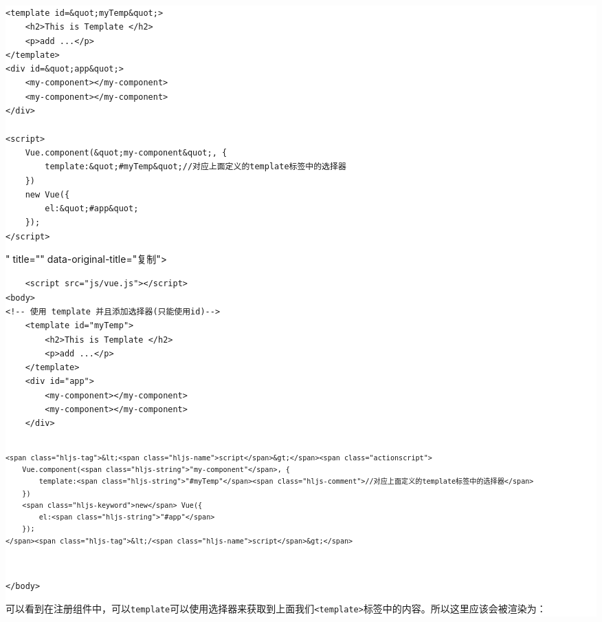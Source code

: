     <template id=&quot;myTemp&quot;>
        <h2>This is Template </h2>
        <p>add ...</p>
    </template>
    <div id=&quot;app&quot;>
        <my-component></my-component>
        <my-component></my-component>
    </div>

    <script>
        Vue.component(&quot;my-component&quot;, {
            template:&quot;#myTemp&quot;//对应上面定义的template标签中的选择器
        })
        new Vue({
            el:&quot;#app&quot;
        });
    </script>
</body>" title="" data-original-title="复制"></span>
      <span type="button" class="saveToNote code-tool" data-toggle="tooltip" data-placement="top" title="" data-original-title="放进笔记"></span>
      </div>
      </div><pre><code class="html">    <span class="hljs-tag">&lt;<span class="hljs-name">script</span> <span class="hljs-attr">src</span>=<span class="hljs-string">"js/vue.js"</span>&gt;</span><span class="undefined"></span><span class="hljs-tag">&lt;/<span class="hljs-name">script</span>&gt;</span>
<span class="hljs-tag">&lt;<span class="hljs-name">body</span>&gt;</span>
<span class="hljs-comment">&lt;!-- 使用 template 并且添加选择器(只能使用id)--&gt;</span>
    <span class="hljs-tag">&lt;<span class="hljs-name">template</span> <span class="hljs-attr">id</span>=<span class="hljs-string">"myTemp"</span>&gt;</span>
        <span class="hljs-tag">&lt;<span class="hljs-name">h2</span>&gt;</span>This is Template <span class="hljs-tag">&lt;/<span class="hljs-name">h2</span>&gt;</span>
        <span class="hljs-tag">&lt;<span class="hljs-name">p</span>&gt;</span>add ...<span class="hljs-tag">&lt;/<span class="hljs-name">p</span>&gt;</span>
    <span class="hljs-tag">&lt;/<span class="hljs-name">template</span>&gt;</span>
    <span class="hljs-tag">&lt;<span class="hljs-name">div</span> <span class="hljs-attr">id</span>=<span class="hljs-string">"app"</span>&gt;</span>
        <span class="hljs-tag">&lt;<span class="hljs-name">my-component</span>&gt;</span><span class="hljs-tag">&lt;/<span class="hljs-name">my-component</span>&gt;</span>
        <span class="hljs-tag">&lt;<span class="hljs-name">my-component</span>&gt;</span><span class="hljs-tag">&lt;/<span class="hljs-name">my-component</span>&gt;</span>
    <span class="hljs-tag">&lt;/<span class="hljs-name">div</span>&gt;</span>

    <span class="hljs-tag">&lt;<span class="hljs-name">script</span>&gt;</span><span class="actionscript">
        Vue.component(<span class="hljs-string">"my-component"</span>, {
            template:<span class="hljs-string">"#myTemp"</span><span class="hljs-comment">//对应上面定义的template标签中的选择器</span>
        })
        <span class="hljs-keyword">new</span> Vue({
            el:<span class="hljs-string">"#app"</span>
        });
    </span><span class="hljs-tag">&lt;/<span class="hljs-name">script</span>&gt;</span>
<span class="hljs-tag">&lt;/<span class="hljs-name">body</span>&gt;</span></code></pre>
<p>可以看到在注册组件中，可以<code>template</code>可以使用选择器来获取到上面我们<code>&lt;template&gt;</code>标签中的内容。所以这里应该会被渲染为：</p>
<div class="widget-codetool" style="display:none;">
      <div class="widget-codetool--inner">
      <span class="selectCode code-tool" data-toggle="tooltip" data-placement="top" title="" data-original-title="全选"></span>
      <span type="button" class="copyCode code-tool" data-toggle="tooltip" data-placement="top" data-clipboard-text="<div id=&quot;app&quot;>
    <h2>This is Template </h2>
    <p>add ...</p>
    <h2>This is Template </h2>
    <p>add ...</p>